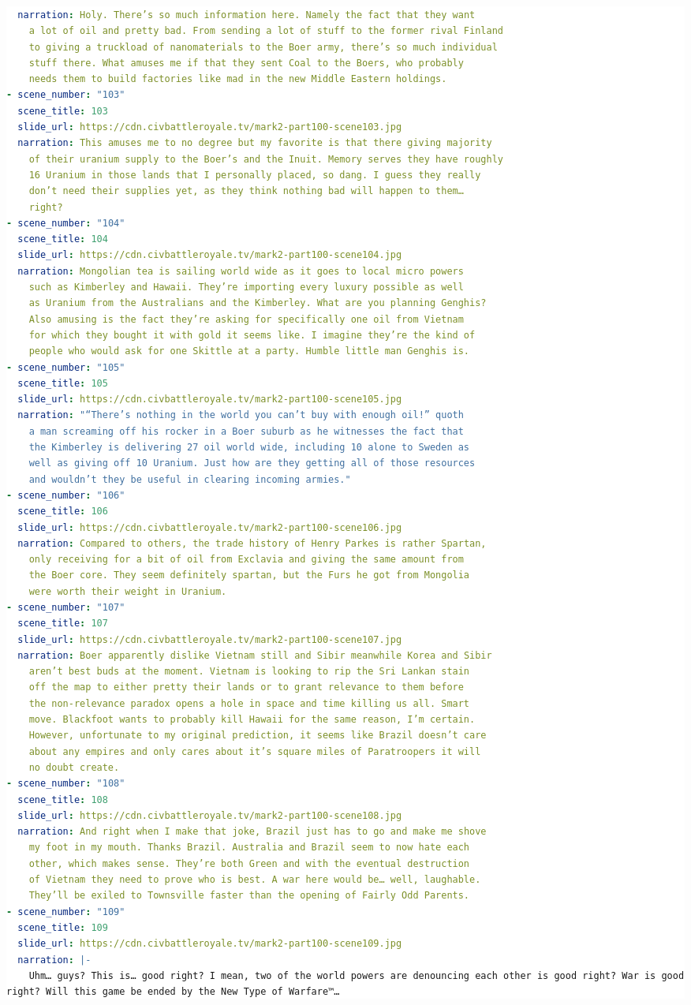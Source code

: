 ```yaml
  narration: Holy. There’s so much information here. Namely the fact that they want
    a lot of oil and pretty bad. From sending a lot of stuff to the former rival Finland
    to giving a truckload of nanomaterials to the Boer army, there’s so much individual
    stuff there. What amuses me if that they sent Coal to the Boers, who probably
    needs them to build factories like mad in the new Middle Eastern holdings.
- scene_number: "103"
  scene_title: 103
  slide_url: https://cdn.civbattleroyale.tv/mark2-part100-scene103.jpg
  narration: This amuses me to no degree but my favorite is that there giving majority
    of their uranium supply to the Boer’s and the Inuit. Memory serves they have roughly
    16 Uranium in those lands that I personally placed, so dang. I guess they really
    don’t need their supplies yet, as they think nothing bad will happen to them…
    right?
- scene_number: "104"
  scene_title: 104
  slide_url: https://cdn.civbattleroyale.tv/mark2-part100-scene104.jpg
  narration: Mongolian tea is sailing world wide as it goes to local micro powers
    such as Kimberley and Hawaii. They’re importing every luxury possible as well
    as Uranium from the Australians and the Kimberley. What are you planning Genghis?
    Also amusing is the fact they’re asking for specifically one oil from Vietnam
    for which they bought it with gold it seems like. I imagine they’re the kind of
    people who would ask for one Skittle at a party. Humble little man Genghis is.
- scene_number: "105"
  scene_title: 105
  slide_url: https://cdn.civbattleroyale.tv/mark2-part100-scene105.jpg
  narration: "“There’s nothing in the world you can’t buy with enough oil!” quoth
    a man screaming off his rocker in a Boer suburb as he witnesses the fact that
    the Kimberley is delivering 27 oil world wide, including 10 alone to Sweden as
    well as giving off 10 Uranium. Just how are they getting all of those resources
    and wouldn’t they be useful in clearing incoming armies."
- scene_number: "106"
  scene_title: 106
  slide_url: https://cdn.civbattleroyale.tv/mark2-part100-scene106.jpg
  narration: Compared to others, the trade history of Henry Parkes is rather Spartan,
    only receiving for a bit of oil from Exclavia and giving the same amount from
    the Boer core. They seem definitely spartan, but the Furs he got from Mongolia
    were worth their weight in Uranium.
- scene_number: "107"
  scene_title: 107
  slide_url: https://cdn.civbattleroyale.tv/mark2-part100-scene107.jpg
  narration: Boer apparently dislike Vietnam still and Sibir meanwhile Korea and Sibir
    aren’t best buds at the moment. Vietnam is looking to rip the Sri Lankan stain
    off the map to either pretty their lands or to grant relevance to them before
    the non-relevance paradox opens a hole in space and time killing us all. Smart
    move. Blackfoot wants to probably kill Hawaii for the same reason, I’m certain.
    However, unfortunate to my original prediction, it seems like Brazil doesn’t care
    about any empires and only cares about it’s square miles of Paratroopers it will
    no doubt create.
- scene_number: "108"
  scene_title: 108
  slide_url: https://cdn.civbattleroyale.tv/mark2-part100-scene108.jpg
  narration: And right when I make that joke, Brazil just has to go and make me shove
    my foot in my mouth. Thanks Brazil. Australia and Brazil seem to now hate each
    other, which makes sense. They’re both Green and with the eventual destruction
    of Vietnam they need to prove who is best. A war here would be… well, laughable.
    They’ll be exiled to Townsville faster than the opening of Fairly Odd Parents.
- scene_number: "109"
  scene_title: 109
  slide_url: https://cdn.civbattleroyale.tv/mark2-part100-scene109.jpg
  narration: |-
    Uhm… guys? This is… good right? I mean, two of the world powers are denouncing each other is good right? War is good right? Will this game be ended by the New Type of Warfare™…
```